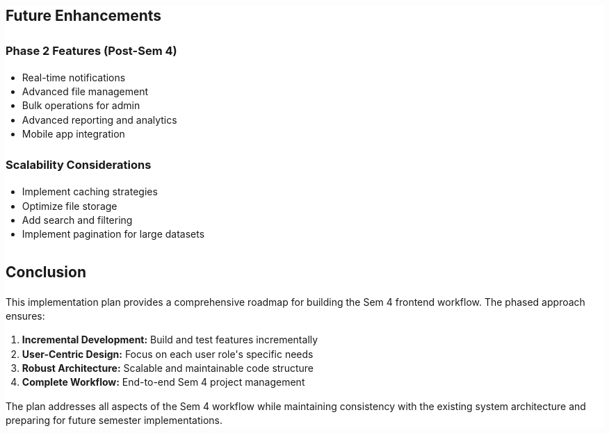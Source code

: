 ## Future Enhancements

### Phase 2 Features (Post-Sem 4)
- Real-time notifications
- Advanced file management
- Bulk operations for admin
- Advanced reporting and analytics
- Mobile app integration

### Scalability Considerations
- Implement caching strategies
- Optimize file storage
- Add search and filtering
- Implement pagination for large datasets

## Conclusion

This implementation plan provides a comprehensive roadmap for building the Sem 4 frontend workflow. The phased approach ensures:

1. **Incremental Development:** Build and test features incrementally
2. **User-Centric Design:** Focus on each user role's specific needs
3. **Robust Architecture:** Scalable and maintainable code structure
4. **Complete Workflow:** End-to-end Sem 4 project management

The plan addresses all aspects of the Sem 4 workflow while maintaining consistency with the existing system architecture and preparing for future semester implementations.
